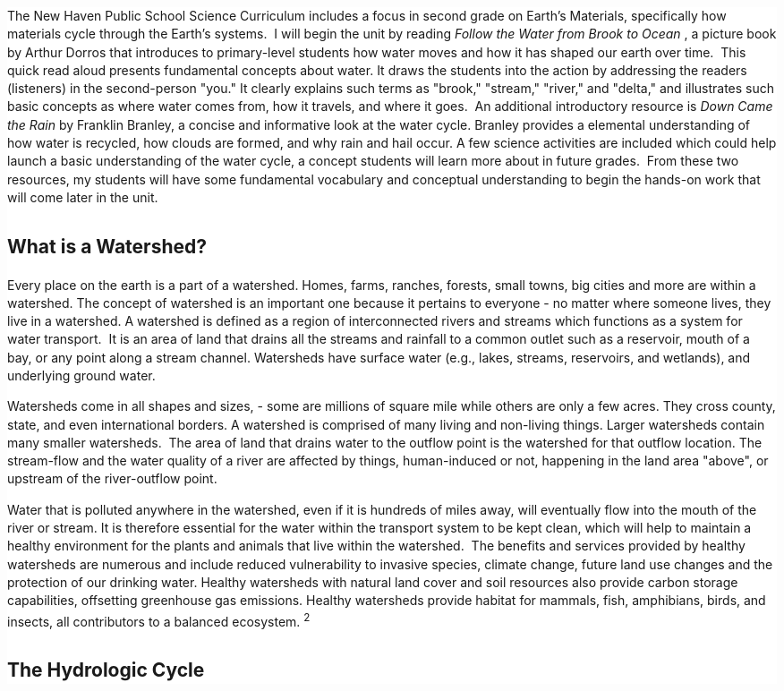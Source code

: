 <p>
The New Haven Public School Science Curriculum includes a focus in second grade on Earth’s Materials, specifically how materials cycle through the Earth’s systems.  I will begin the unit by reading
<em>
Follow the Water from Brook to Ocean
</em>
, a picture book by Arthur Dorros that introduces to primary-level students how water moves and how it has shaped our earth over time.  This quick read aloud presents fundamental concepts about water. It draws the students into the action by addressing the readers (listeners) in the second-person "you." It clearly explains such terms as "brook," "stream," "river," and "delta," and illustrates such basic concepts as where water comes from, how it travels, and where it goes.  An additional introductory resource is
<em>
Down Came the Rain
</em>
by Franklin Branley, a concise and informative look at the water cycle. Branley provides a elemental understanding of how water is recycled, how clouds are formed, and why rain and hail occur. A few science activities are included which could help launch a basic understanding of the water cycle, a concept students will learn more about in future grades.  From these two resources, my students will have some fundamental vocabulary and conceptual understanding to begin the hands-on work that will come later in the unit.
</p>
<h2>
<strong>
What is a Watershed?
</strong>
</h2>
<p>
Every place on the earth is a part of a watershed. Homes, farms, ranches, forests, small towns, big cities and more are within a watershed. The concept of watershed is an important one because it pertains to everyone - no matter where someone lives, they live in a watershed. A watershed is defined as a region of interconnected rivers and streams which functions as a system for water transport.  It is an area of land that drains all the streams and rainfall to a common outlet such as a reservoir, mouth of a bay, or any point along a stream channel. Watersheds have surface water (e.g., lakes, streams, reservoirs, and wetlands), and underlying ground water.
</p>
<p>
Watersheds come in all shapes and sizes, - some are millions of square mile while others are only a few acres. They cross county, state, and even international borders. A watershed is comprised of many living and non-living things. Larger watersheds contain many smaller watersheds.  The area of land that drains water to the outflow point is the watershed for that outflow location. The stream-flow and the water quality of a river are affected by things, human-induced or not, happening in the land area "above", or upstream of the river-outflow point.
</p>
<p>
Water that is polluted anywhere in the watershed, even if it is hundreds of miles away, will eventually flow into the mouth of the river or stream. It is therefore essential for the water within the transport system to be kept clean, which will help to maintain a healthy environment for the plants and animals that live within the watershed.  The benefits and services provided by healthy watersheds are numerous and include reduced vulnerability to invasive species, climate change, future land use changes and the protection of our drinking water. Healthy watersheds with natural land cover and soil resources also provide carbon storage capabilities, offsetting greenhouse gas emissions. Healthy watersheds provide habitat for mammals, fish, amphibians, birds, and insects, all contributors to a balanced ecosystem.
<sup>
2
</sup>
</p>
<h2>
<strong>
The Hydrologic Cycle
</strong>
</h2>
<p>